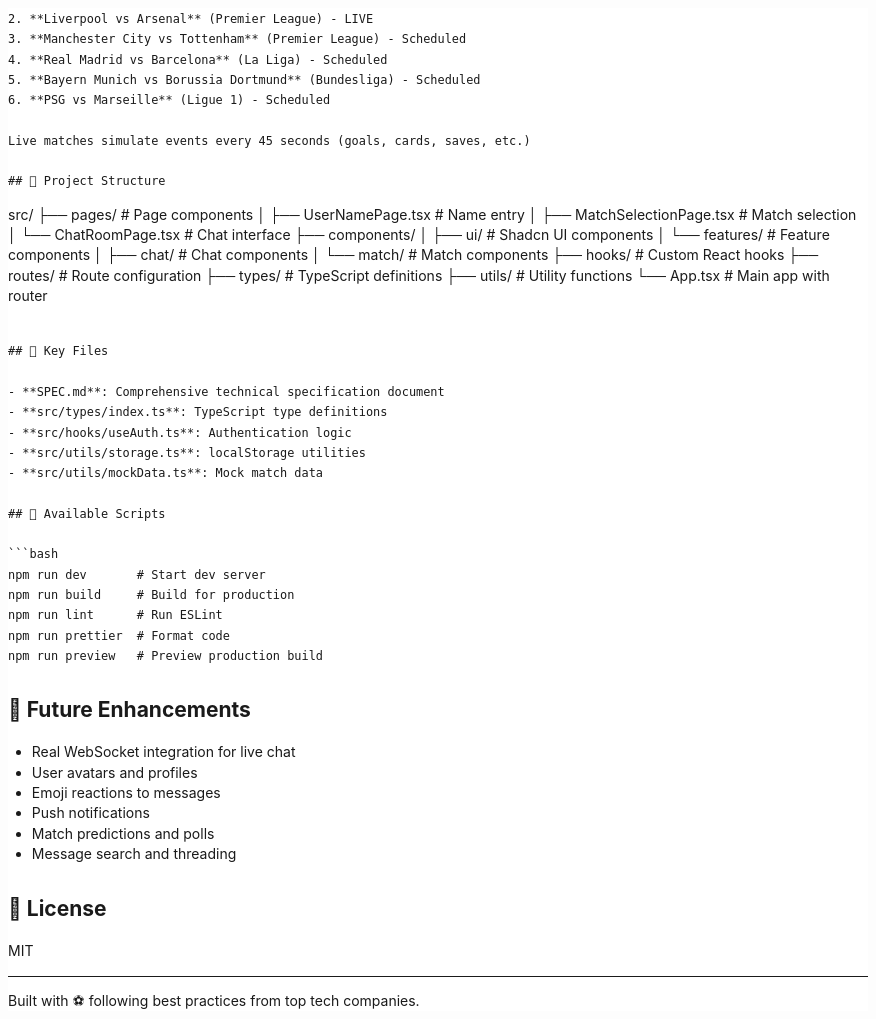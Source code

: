 ```
2. **Liverpool vs Arsenal** (Premier League) - LIVE
3. **Manchester City vs Tottenham** (Premier League) - Scheduled
4. **Real Madrid vs Barcelona** (La Liga) - Scheduled
5. **Bayern Munich vs Borussia Dortmund** (Bundesliga) - Scheduled
6. **PSG vs Marseille** (Ligue 1) - Scheduled

Live matches simulate events every 45 seconds (goals, cards, saves, etc.)

## 🎯 Project Structure

```

src/
├── pages/ # Page components
│ ├── UserNamePage.tsx # Name entry
│ ├── MatchSelectionPage.tsx # Match selection
│ └── ChatRoomPage.tsx # Chat interface
├── components/
│ ├── ui/ # Shadcn UI components
│ └── features/ # Feature components
│ ├── chat/ # Chat components
│ └── match/ # Match components
├── hooks/ # Custom React hooks
├── routes/ # Route configuration
├── types/ # TypeScript definitions
├── utils/ # Utility functions
└── App.tsx # Main app with router

````

## 📝 Key Files

- **SPEC.md**: Comprehensive technical specification document
- **src/types/index.ts**: TypeScript type definitions
- **src/hooks/useAuth.ts**: Authentication logic
- **src/utils/storage.ts**: localStorage utilities
- **src/utils/mockData.ts**: Mock match data

## 🔧 Available Scripts

```bash
npm run dev       # Start dev server
npm run build     # Build for production
npm run lint      # Run ESLint
npm run prettier  # Format code
npm run preview   # Preview production build
````

## 🚧 Future Enhancements

- Real WebSocket integration for live chat
- User avatars and profiles
- Emoji reactions to messages
- Push notifications
- Match predictions and polls
- Message search and threading

## 📄 License

MIT

---

Built with ⚽ following best practices from top tech companies.
